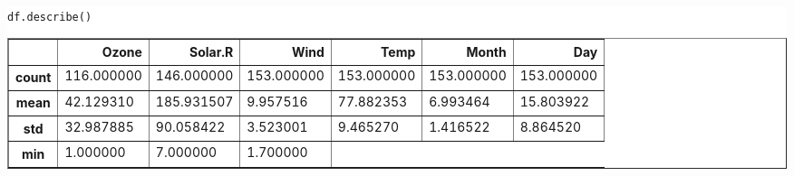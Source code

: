

```python
df.describe()
```




<div>
<style scoped>
    .dataframe tbody tr th:only-of-type {
        vertical-align: middle;
    }

    .dataframe tbody tr th {
        vertical-align: top;
    }

    .dataframe thead th {
        text-align: right;
    }
</style>
<table border="1" class="dataframe">
  <thead>
    <tr style="text-align: right;">
      <th></th>
      <th>Ozone</th>
      <th>Solar.R</th>
      <th>Wind</th>
      <th>Temp</th>
      <th>Month</th>
      <th>Day</th>
    </tr>
  </thead>
  <tbody>
    <tr>
      <th>count</th>
      <td>116.000000</td>
      <td>146.000000</td>
      <td>153.000000</td>
      <td>153.000000</td>
      <td>153.000000</td>
      <td>153.000000</td>
    </tr>
    <tr>
      <th>mean</th>
      <td>42.129310</td>
      <td>185.931507</td>
      <td>9.957516</td>
      <td>77.882353</td>
      <td>6.993464</td>
      <td>15.803922</td>
    </tr>
    <tr>
      <th>std</th>
      <td>32.987885</td>
      <td>90.058422</td>
      <td>3.523001</td>
      <td>9.465270</td>
      <td>1.416522</td>
      <td>8.864520</td>
    </tr>
    <tr>
      <th>min</th>
      <td>1.000000</td>
      <td>7.000000</td>
      <td>1.700000</td>